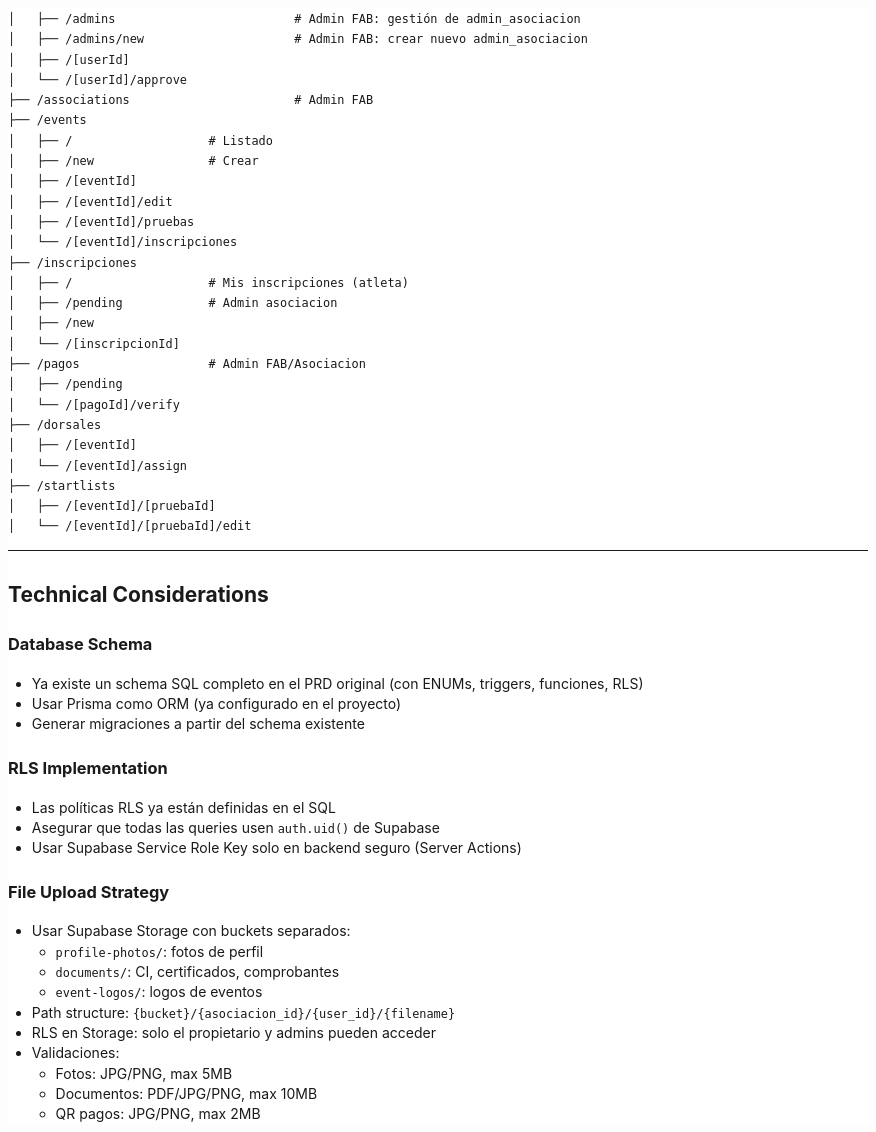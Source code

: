 ```
│   ├── /admins                         # Admin FAB: gestión de admin_asociacion
│   ├── /admins/new                     # Admin FAB: crear nuevo admin_asociacion
│   ├── /[userId]
│   └── /[userId]/approve
├── /associations                       # Admin FAB
├── /events
│   ├── /                   # Listado
│   ├── /new                # Crear
│   ├── /[eventId]
│   ├── /[eventId]/edit
│   ├── /[eventId]/pruebas
│   └── /[eventId]/inscripciones
├── /inscripciones
│   ├── /                   # Mis inscripciones (atleta)
│   ├── /pending            # Admin asociacion
│   ├── /new
│   └── /[inscripcionId]
├── /pagos                  # Admin FAB/Asociacion
│   ├── /pending
│   └── /[pagoId]/verify
├── /dorsales
│   ├── /[eventId]
│   └── /[eventId]/assign
├── /startlists
│   ├── /[eventId]/[pruebaId]
│   └── /[eventId]/[pruebaId]/edit
```

---

## Technical Considerations

### Database Schema
- Ya existe un schema SQL completo en el PRD original (con ENUMs, triggers, funciones, RLS)
- Usar Prisma como ORM (ya configurado en el proyecto)
- Generar migraciones a partir del schema existente

### RLS Implementation
- Las políticas RLS ya están definidas en el SQL
- Asegurar que todas las queries usen `auth.uid()` de Supabase
- Usar Supabase Service Role Key solo en backend seguro (Server Actions)

### File Upload Strategy
- Usar Supabase Storage con buckets separados:
  - `profile-photos/`: fotos de perfil
  - `documents/`: CI, certificados, comprobantes
  - `event-logos/`: logos de eventos
- Path structure: `{bucket}/{asociacion_id}/{user_id}/{filename}`
- RLS en Storage: solo el propietario y admins pueden acceder
- Validaciones:
  - Fotos: JPG/PNG, max 5MB
  - Documentos: PDF/JPG/PNG, max 10MB
  - QR pagos: JPG/PNG, max 2MB
